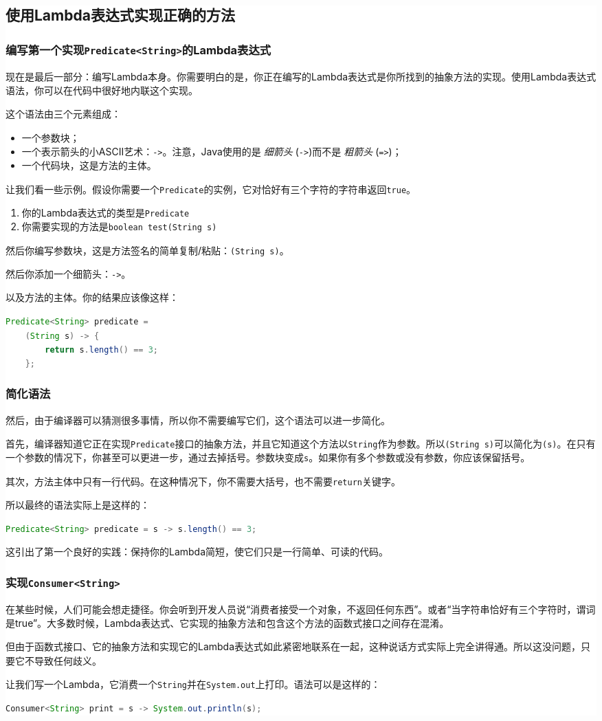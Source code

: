 ## 使用Lambda表达式实现正确的方法

### 编写第一个实现`Predicate<String>`的Lambda表达式

现在是最后一部分：编写Lambda本身。你需要明白的是，你正在编写的Lambda表达式是你所找到的抽象方法的实现。使用Lambda表达式语法，你可以在代码中很好地内联这个实现。

这个语法由三个元素组成：

- 一个参数块；
- 一个表示箭头的小ASCII艺术：`->`。注意，Java使用的是 _细箭头_ (`->`)而不是 _粗箭头_ (`=>`)；
- 一个代码块，这是方法的主体。

让我们看一些示例。假设你需要一个`Predicate`的实例，它对恰好有三个字符的字符串返回`true`。

1. 你的Lambda表达式的类型是`Predicate`
2. 你需要实现的方法是`boolean test(String s)`

然后你编写参数块，这是方法签名的简单复制/粘贴：`(String s)`。

然后你添加一个细箭头：`->`。

以及方法的主体。你的结果应该像这样：

```java
Predicate<String> predicate =
    (String s) -> {
        return s.length() == 3;
    };
```

### 简化语法

然后，由于编译器可以猜测很多事情，所以你不需要编写它们，这个语法可以进一步简化。

首先，编译器知道它正在实现`Predicate`接口的抽象方法，并且它知道这个方法以`String`作为参数。所以`(String s)`可以简化为`(s)`。在只有一个参数的情况下，你甚至可以更进一步，通过去掉括号。参数块变成`s`。如果你有多个参数或没有参数，你应该保留括号。

其次，方法主体中只有一行代码。在这种情况下，你不需要大括号，也不需要`return`关键字。

所以最终的语法实际上是这样的：

```java
Predicate<String> predicate = s -> s.length() == 3;
```

这引出了第一个良好的实践：保持你的Lambda简短，使它们只是一行简单、可读的代码。

### 实现`Consumer<String>`

在某些时候，人们可能会想走捷径。你会听到开发人员说“消费者接受一个对象，不返回任何东西”。或者“当字符串恰好有三个字符时，谓词是true”。大多数时候，Lambda表达式、它实现的抽象方法和包含这个方法的函数式接口之间存在混淆。

但由于函数式接口、它的抽象方法和实现它的Lambda表达式如此紧密地联系在一起，这种说话方式实际上完全讲得通。所以这没问题，只要它不导致任何歧义。

让我们写一个Lambda，它消费一个`String`并在`System.out`上打印。语法可以是这样的：

```java
Consumer<String> print = s -> System.out.println(s);
```
